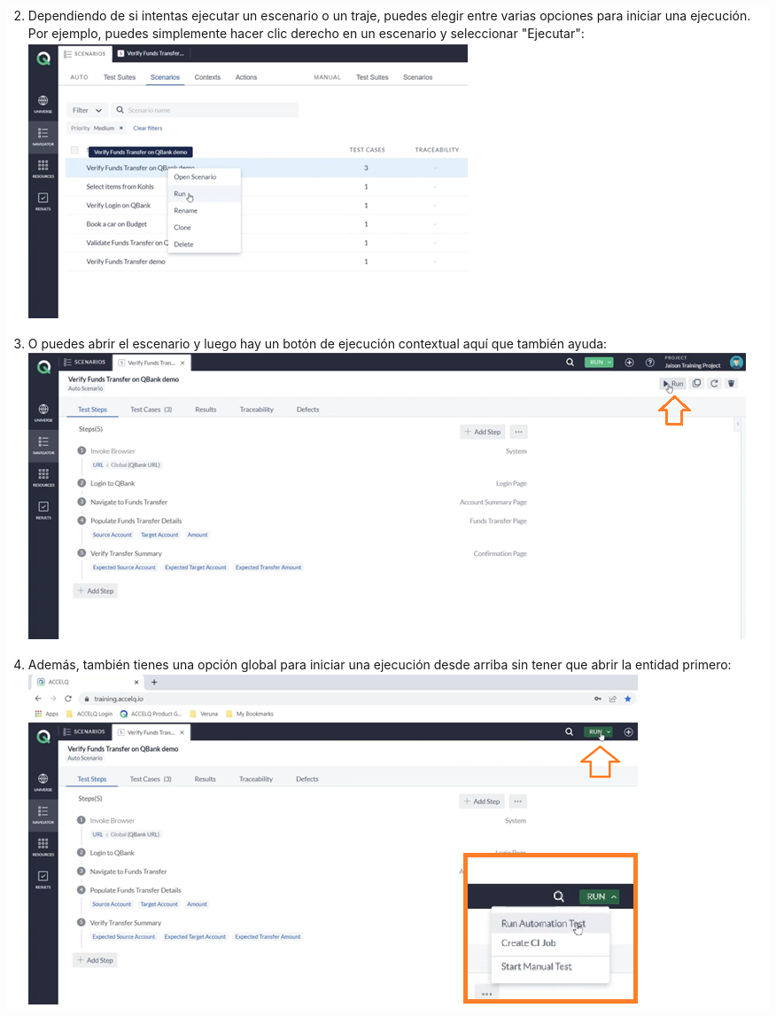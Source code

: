 



2. Dependiendo de si intentas ejecutar un escenario o un traje, puedes elegir entre varias opciones para iniciar una ejecución. Por ejemplo, puedes simplemente hacer clic derecho en un escenario y seleccionar "Ejecutar": </br> ![`Verify Founds Transfer on QBank demo` -> Run](images/2025-09-22_073000.png "`Verify Founds Transfer on QBank demo` -> Run")





3. O puedes abrir el escenario y luego hay un botón de ejecución contextual aquí que también ayuda: </br> ![Open -> `Verify Founds Transfer on QBank demo` -> Run](images/2025-09-22_073303.png "Open -> `Verify Founds Transfer on QBank demo` -> Run")





4. Además, también tienes una opción global para iniciar una ejecución desde arriba sin tener que abrir la entidad primero: </br> ![Global `Run`](images/2025-09-22_073715.png "Global `Run`")
